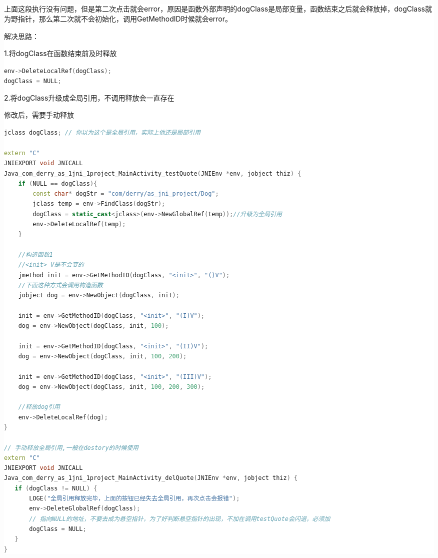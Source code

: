 上面这段执行没有问题，但是第二次点击就会error，原因是函数外部声明的dogClass是局部变量，函数结束之后就会释放掉，dogClass就为野指针，那么第二次就不会初始化，调用GetMethodID时候就会error。



解决思路：

1.将dogClass在函数结束前及时释放

```c++
env->DeleteLocalRef(dogClass);
dogClass = NULL;
```

2.将dogClass升级成全局引用，不调用释放会一直存在



修改后，需要手动释放

```c++
jclass dogClass; // 你以为这个是全局引用，实际上他还是局部引用

extern "C"
JNIEXPORT void JNICALL
Java_com_derry_as_1jni_1project_MainActivity_testQuote(JNIEnv *env, jobject thiz) {
    if (NULL == dogClass){
        const char* dogStr = "com/derry/as_jni_project/Dog";
        jclass temp = env->FindClass(dogStr);
        dogClass = static_cast<jclass>(env->NewGlobalRef(temp));//升级为全局引用
        env->DeleteLocalRef(temp);
    }
    
    //构造函数1
    //<init> V是不会变的
    jmethod init = env->GetMethodID(dogClass, "<init>", "()V");
    //下面这种方式会调用构造函数
    jobject dog = env->NewObject(dogClass, init);
    
    init = env->GetMethodID(dogClass, "<init>", "(I)V");
    dog = env->NewObject(dogClass, init, 100);
    
    init = env->GetMethodID(dogClass, "<init>", "(II)V");
    dog = env->NewObject(dogClass, init, 100, 200);
    
    init = env->GetMethodID(dogClass, "<init>", "(III)V");
    dog = env->NewObject(dogClass, init, 100, 200, 300);
    
    //释放dog引用
    env->DeleteLocalRef(dog);
}

// 手动释放全局引用,一般在destory的时候使用
extern "C"
JNIEXPORT void JNICALL
Java_com_derry_as_1jni_1project_MainActivity_delQuote(JNIEnv *env, jobject thiz) {
   if (dogClass != NULL) {
       LOGE("全局引用释放完毕，上面的按钮已经失去全局引用，再次点击会报错");
       env->DeleteGlobalRef(dogClass);
       // 指向NULL的地址，不要去成为悬空指针，为了好判断悬空指针的出现，不加在调用testQuote会闪退，必须加
       dogClass = NULL;
   }
}
```
